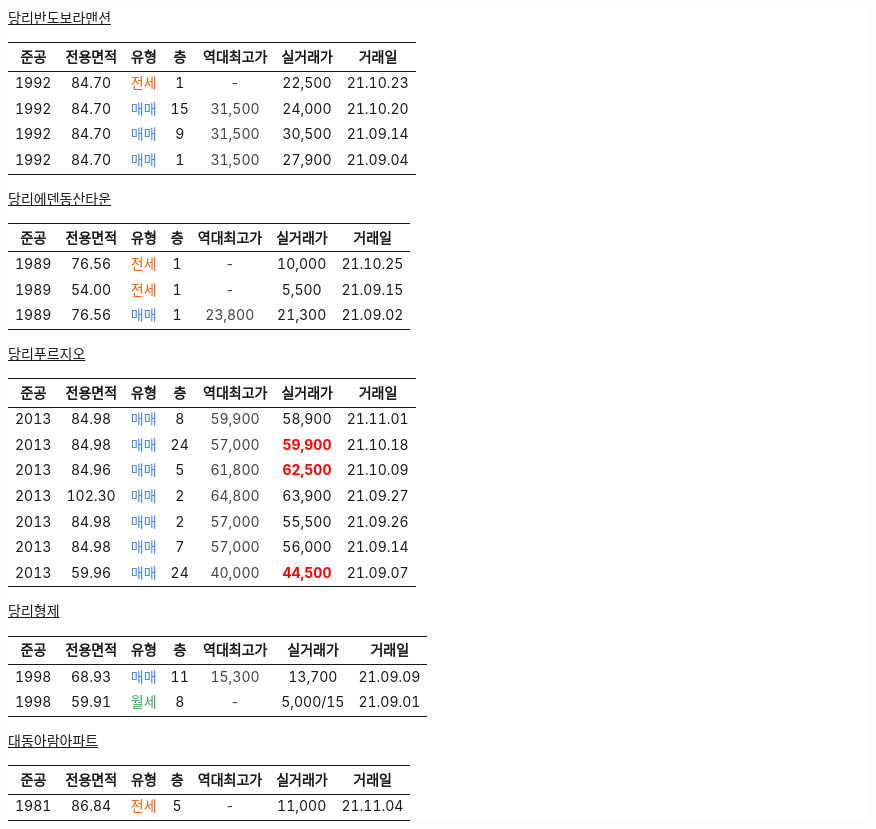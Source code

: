 [당리반도보라맨션](https://search.naver.com/search.naver?query=%EB%8B%B9%EB%A6%AC%EB%B0%98%EB%8F%84%EB%B3%B4%EB%9D%BC%EB%A7%A8%EC%85%98)

|준공|전용면적|유형|층|역대최고가|실거래가|거래일|
|:---:|:---:|:---:|:---:|:---:|:---:|:---:|
|1992|84.70|<span style="color:#FF5A00">전세</span>|1|<span style="color:#444444">-</span>|22,500|21.10.23|
|1992|84.70|<span style="color:#4285F3">매매</span>|15|<span style="color:#444444">31,500</span>|24,000|21.10.20|
|1992|84.70|<span style="color:#4285F3">매매</span>|9|<span style="color:#444444">31,500</span>|30,500|21.09.14|
|1992|84.70|<span style="color:#4285F3">매매</span>|1|<span style="color:#444444">31,500</span>|27,900|21.09.04|

[당리에덴동산타운](https://search.naver.com/search.naver?query=%EB%8B%B9%EB%A6%AC%EC%97%90%EB%8D%B4%EB%8F%99%EC%82%B0%ED%83%80%EC%9A%B4)

|준공|전용면적|유형|층|역대최고가|실거래가|거래일|
|:---:|:---:|:---:|:---:|:---:|:---:|:---:|
|1989|76.56|<span style="color:#FF5A00">전세</span>|1|<span style="color:#444444">-</span>|10,000|21.10.25|
|1989|54.00|<span style="color:#FF5A00">전세</span>|1|<span style="color:#444444">-</span>|5,500|21.09.15|
|1989|76.56|<span style="color:#4285F3">매매</span>|1|<span style="color:#444444">23,800</span>|21,300|21.09.02|

[당리푸르지오](https://search.naver.com/search.naver?query=%EB%8B%B9%EB%A6%AC%ED%91%B8%EB%A5%B4%EC%A7%80%EC%98%A4)

|준공|전용면적|유형|층|역대최고가|실거래가|거래일|
|:---:|:---:|:---:|:---:|:---:|:---:|:---:|
|2013|84.98|<span style="color:#4285F3">매매</span>|8|<span style="color:#444444">59,900</span>|58,900|21.11.01|
|2013|84.98|<span style="color:#4285F3">매매</span>|24|<span style="color:#444444">57,000</span>|<b><span style="color:#FF0000">59,900</span></b>|21.10.18|
|2013|84.96|<span style="color:#4285F3">매매</span>|5|<span style="color:#444444">61,800</span>|<b><span style="color:#FF0000">62,500</span></b>|21.10.09|
|2013|102.30|<span style="color:#4285F3">매매</span>|2|<span style="color:#444444">64,800</span>|63,900|21.09.27|
|2013|84.98|<span style="color:#4285F3">매매</span>|2|<span style="color:#444444">57,000</span>|55,500|21.09.26|
|2013|84.98|<span style="color:#4285F3">매매</span>|7|<span style="color:#444444">57,000</span>|56,000|21.09.14|
|2013|59.96|<span style="color:#4285F3">매매</span>|24|<span style="color:#444444">40,000</span>|<b><span style="color:#FF0000">44,500</span></b>|21.09.07|

[당리형제](https://search.naver.com/search.naver?query=%EB%8B%B9%EB%A6%AC%ED%98%95%EC%A0%9C)

|준공|전용면적|유형|층|역대최고가|실거래가|거래일|
|:---:|:---:|:---:|:---:|:---:|:---:|:---:|
|1998|68.93|<span style="color:#4285F3">매매</span>|11|<span style="color:#444444">15,300</span>|13,700|21.09.09|
|1998|59.91|<span style="color:#34A853">월세</span>|8|<span style="color:#444444">-</span>|5,000/15|21.09.01|

[대동아람아파트](https://search.naver.com/search.naver?query=%EB%8C%80%EB%8F%99%EC%95%84%EB%9E%8C%EC%95%84%ED%8C%8C%ED%8A%B8)

|준공|전용면적|유형|층|역대최고가|실거래가|거래일|
|:---:|:---:|:---:|:---:|:---:|:---:|:---:|
|1981|86.84|<span style="color:#FF5A00">전세</span>|5|<span style="color:#444444">-</span>|11,000|21.11.04|
